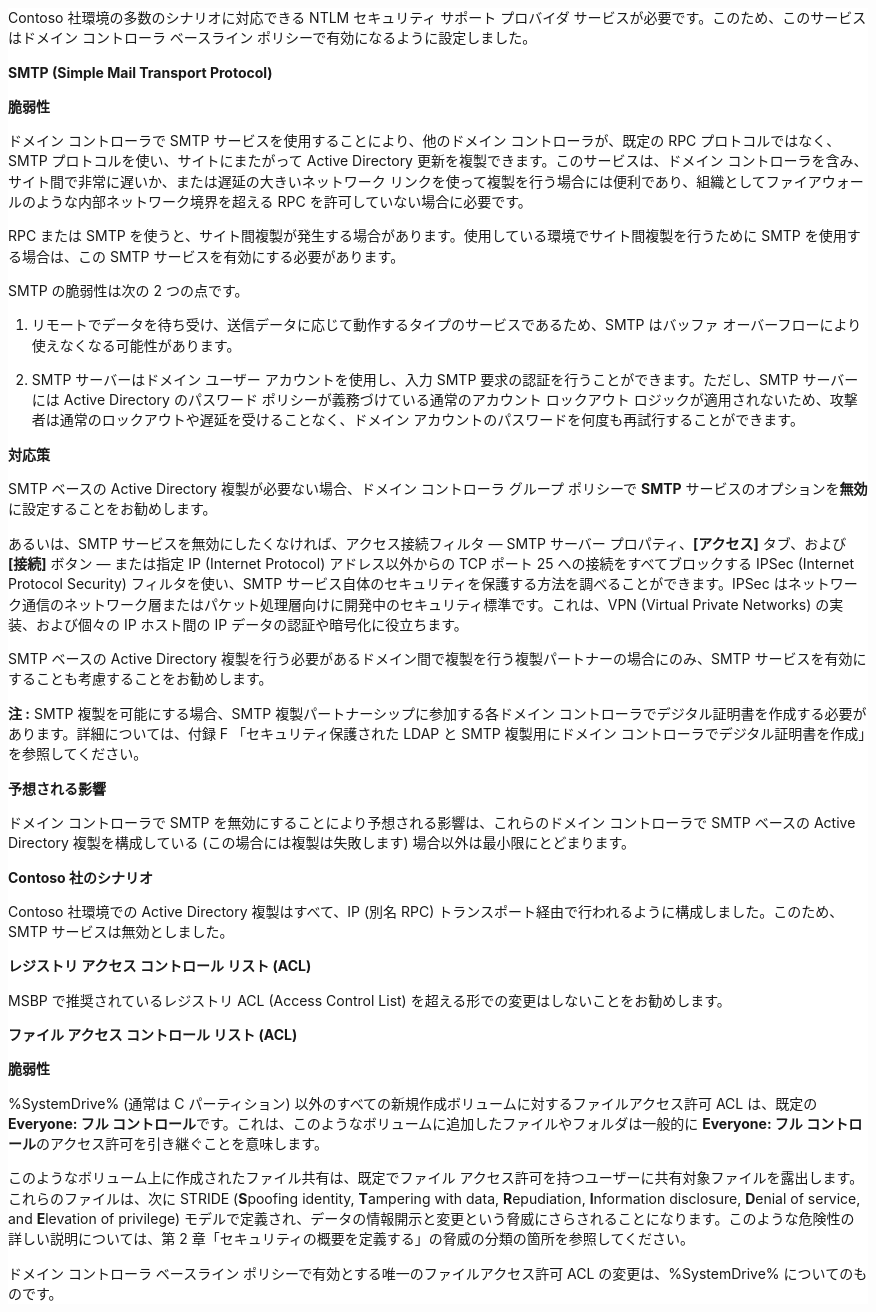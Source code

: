 Contoso 社環境の多数のシナリオに対応できる NTLM セキュリティ サポート プロバイダ サービスが必要です。このため、このサービスはドメイン コントローラ ベースライン ポリシーで有効になるように設定しました。
  
**SMTP (Simple Mail Transport Protocol)**
  
**脆弱性**
  
ドメイン コントローラで SMTP サービスを使用することにより、他のドメイン コントローラが、既定の RPC プロトコルではなく、SMTP プロトコルを使い、サイトにまたがって Active Directory 更新を複製できます。このサービスは、ドメイン コントローラを含み、サイト間で非常に遅いか、または遅延の大きいネットワーク リンクを使って複製を行う場合には便利であり、組織としてファイアウォールのような内部ネットワーク境界を超える RPC を許可していない場合に必要です。
  
RPC または SMTP を使うと、サイト間複製が発生する場合があります。使用している環境でサイト間複製を行うために SMTP を使用する場合は、この SMTP サービスを有効にする必要があります。
  
SMTP の脆弱性は次の 2 つの点です。
  
1.  リモートでデータを待ち受け、送信データに応じて動作するタイプのサービスであるため、SMTP はバッファ オーバーフローにより使えなくなる可能性があります。
  
2.  SMTP サーバーはドメイン ユーザー アカウントを使用し、入力 SMTP 要求の認証を行うことができます。ただし、SMTP サーバーには Active Directory のパスワード ポリシーが義務づけている通常のアカウント ロックアウト ロジックが適用されないため、攻撃者は通常のロックアウトや遅延を受けることなく、ドメイン アカウントのパスワードを何度も再試行することができます。
  
**対応策**
  
SMTP ベースの Active Directory 複製が必要ない場合、ドメイン コントローラ グループ ポリシーで **SMTP** サービスのオプションを**無効**に設定することをお勧めします。
  
あるいは、SMTP サービスを無効にしたくなければ、アクセス接続フィルタ — SMTP サーバー プロパティ、**\[アクセス\]** タブ、および **\[接続\]** ボタン — または指定 IP (Internet Protocol) アドレス以外からの TCP ポート 25 への接続をすべてブロックする IPSec (Internet Protocol Security) フィルタを使い、SMTP サービス自体のセキュリティを保護する方法を調べることができます。IPSec はネットワーク通信のネットワーク層またはパケット処理層向けに開発中のセキュリティ標準です。これは、VPN (Virtual Private Networks) の実装、および個々の IP ホスト間の IP データの認証や暗号化に役立ちます。
  
SMTP ベースの Active Directory 複製を行う必要があるドメイン間で複製を行う複製パートナーの場合にのみ、SMTP サービスを有効にすることも考慮することをお勧めします。
  
**注 :** SMTP 複製を可能にする場合、SMTP 複製パートナーシップに参加する各ドメイン コントローラでデジタル証明書を作成する必要があります。詳細については、付録 F 「セキュリティ保護された LDAP と SMTP 複製用にドメイン コントローラでデジタル証明書を作成」を参照してください。
  
**予想される影響**
  
ドメイン コントローラで SMTP を無効にすることにより予想される影響は、これらのドメイン コントローラで SMTP ベースの Active Directory 複製を構成している (この場合には複製は失敗します) 場合以外は最小限にとどまります。
  
**Contoso 社のシナリオ**
  
Contoso 社環境での Active Directory 複製はすべて、IP (別名 RPC) トランスポート経由で行われるように構成しました。このため、SMTP サービスは無効としました。
  
**レジストリ アクセス コントロール リスト (ACL)**
  
MSBP で推奨されているレジストリ ACL (Access Control List) を超える形での変更はしないことをお勧めします。
  
**ファイル アクセス コントロール リスト (ACL)**
  
**脆弱性**
  
%SystemDrive% (通常は C パーティション) 以外のすべての新規作成ボリュームに対するファイルアクセス許可 ACL は、既定の **Everyone: フル コントロール**です。これは、このようなボリュームに追加したファイルやフォルダは一般的に **Everyone: フル コントロール**のアクセス許可を引き継ぐことを意味します。
  
このようなボリューム上に作成されたファイル共有は、既定でファイル アクセス許可を持つユーザーに共有対象ファイルを露出します。これらのファイルは、次に STRIDE (**S**poofing identity, **T**ampering with data, **R**epudiation, **I**nformation disclosure, **D**enial of service, and **E**levation of privilege) モデルで定義され、データの情報開示と変更という脅威にさらされることになります。このような危険性の詳しい説明については、第 2 章「セキュリティの概要を定義する」の脅威の分類の箇所を参照してください。
  
ドメイン コントローラ ベースライン ポリシーで有効とする唯一のファイルアクセス許可 ACL の変更は、%SystemDrive% についてのものです。
  